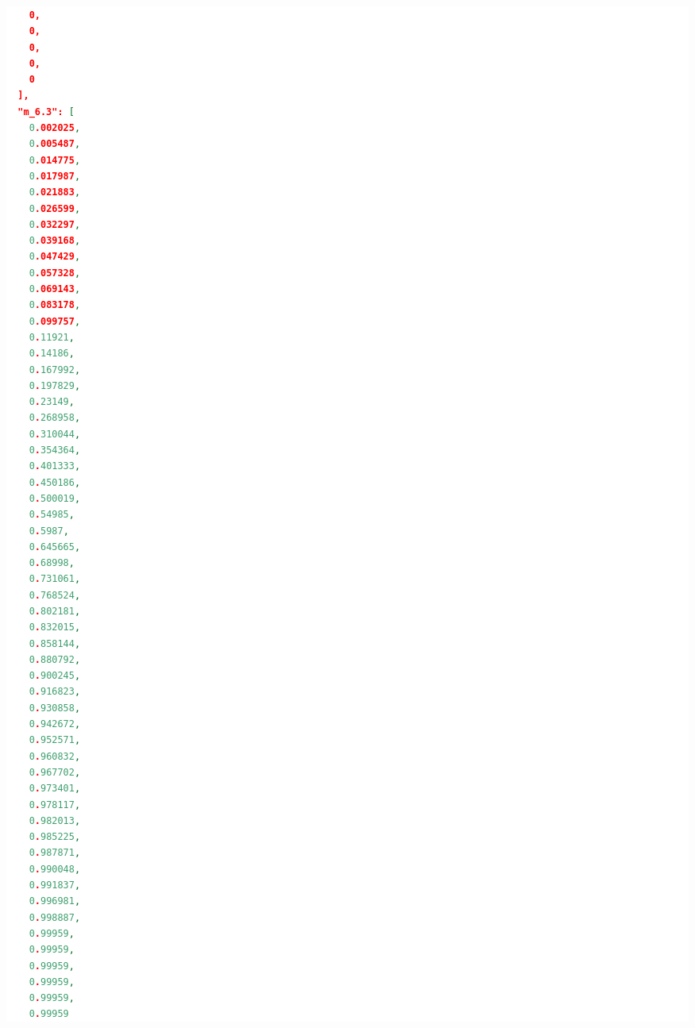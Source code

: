 ```json
    0,
    0,
    0,
    0,
    0
  ],
  "m_6.3": [
    0.002025,
    0.005487,
    0.014775,
    0.017987,
    0.021883,
    0.026599,
    0.032297,
    0.039168,
    0.047429,
    0.057328,
    0.069143,
    0.083178,
    0.099757,
    0.11921,
    0.14186,
    0.167992,
    0.197829,
    0.23149,
    0.268958,
    0.310044,
    0.354364,
    0.401333,
    0.450186,
    0.500019,
    0.54985,
    0.5987,
    0.645665,
    0.68998,
    0.731061,
    0.768524,
    0.802181,
    0.832015,
    0.858144,
    0.880792,
    0.900245,
    0.916823,
    0.930858,
    0.942672,
    0.952571,
    0.960832,
    0.967702,
    0.973401,
    0.978117,
    0.982013,
    0.985225,
    0.987871,
    0.990048,
    0.991837,
    0.996981,
    0.998887,
    0.99959,
    0.99959,
    0.99959,
    0.99959,
    0.99959,
    0.99959
```